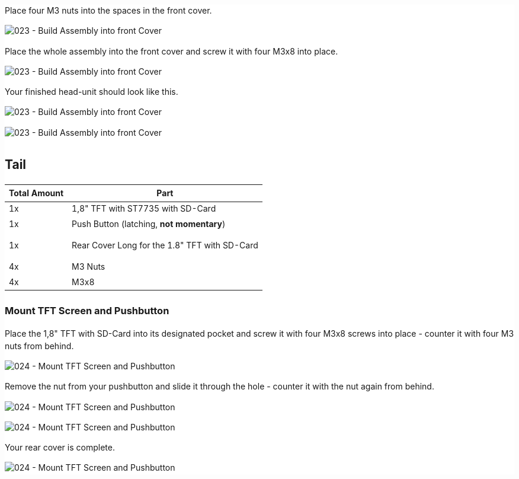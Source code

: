 Place four M3 nuts into the spaces in the front cover.

![023 - Build Assembly into front Cover](https://github.com/michaelkubina/SpotMicroESP32/blob/master/assembly/images/023_front_cover_nuts.png)

Place the whole assembly into the front cover and screw it with four M3x8 into place.

![023 - Build Assembly into front Cover](https://github.com/michaelkubina/SpotMicroESP32/blob/master/assembly/images/023_mate_all_pre.png)

Your finished head-unit should look like this.

![023 - Build Assembly into front Cover](https://github.com/michaelkubina/SpotMicroESP32/blob/master/assembly/images/023_mate_all_mid.png)

![023 - Build Assembly into front Cover](https://github.com/michaelkubina/SpotMicroESP32/blob/master/assembly/images/023_mate_all_post.png)

## Tail ##

| Total Amount | Part |
|--------------|------|
|  1x | 1,8" TFT with ST7735 with SD-Card  |
|  1x | Push Button (latching, **not momentary**) |
|  |  |
|  |  |
|  1x | Rear Cover Long for the 1.8" TFT with SD-Card|
|  |  |
|  |  |
|  4x | M3 Nuts |
|  4x | M3x8 |

### Mount TFT Screen and Pushbutton ###

Place the 1,8" TFT with SD-Card into its designated pocket and screw it with four M3x8 screws into place - counter it with four M3 nuts from behind.

![024 - Mount TFT Screen and Pushbutton](https://github.com/michaelkubina/SpotMicroESP32/blob/master/assembly/images/024_tft_pre.png)

Remove the nut from your pushbutton and slide it through the hole - counter it with the nut again from behind.

![024 - Mount TFT Screen and Pushbutton](https://github.com/michaelkubina/SpotMicroESP32/blob/master/assembly/images/024_pushbutton_pre.png)

![024 - Mount TFT Screen and Pushbutton](https://github.com/michaelkubina/SpotMicroESP32/blob/master/assembly/images/024_tft_and_pushbutton_post_interior.png)

Your rear cover is complete.

![024 - Mount TFT Screen and Pushbutton](https://github.com/michaelkubina/SpotMicroESP32/blob/master/assembly/images/024_tft_and_pushbutton_post_exterior.png)
